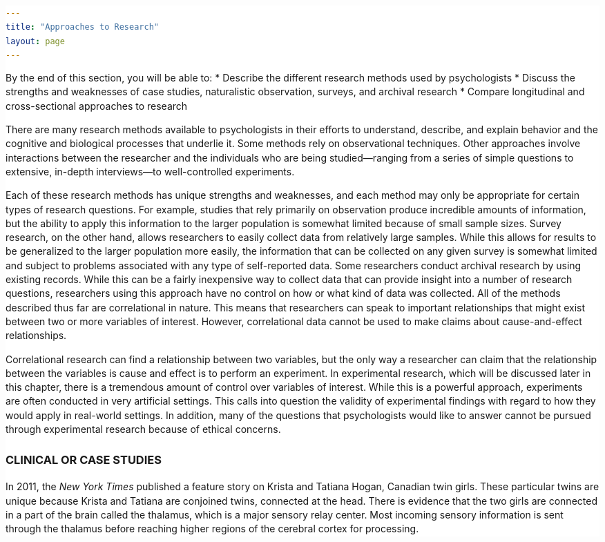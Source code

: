 ```yaml
---
title: "Approaches to Research"
layout: page
---
```



<div data-type="abstract" markdown="1">
By the end of this section, you will be able to:
* Describe the different research methods used by psychologists
* Discuss the strengths and weaknesses of case studies, naturalistic observation, surveys, and archival research
* Compare longitudinal and cross-sectional approaches to research

</div>

There are many research methods available to psychologists in their efforts to understand, describe, and explain behavior and the cognitive and biological processes that underlie it. Some methods rely on observational techniques. Other approaches involve interactions between the researcher and the individuals who are being studied—ranging from a series of simple questions to extensive, in-depth interviews—to well-controlled experiments.

Each of these research methods has unique strengths and weaknesses, and each method may only be appropriate for certain types of research questions. For example, studies that rely primarily on observation produce incredible amounts of information, but the ability to apply this information to the larger population is somewhat limited because of small sample sizes. Survey research, on the other hand, allows researchers to easily collect data from relatively large samples. While this allows for results to be generalized to the larger population more easily, the information that can be collected on any given survey is somewhat limited and subject to problems associated with any type of self-reported data. Some researchers conduct archival research by using existing records. While this can be a fairly inexpensive way to collect data that can provide insight into a number of research questions, researchers using this approach have no control on how or what kind of data was collected. All of the methods described thus far are correlational in nature. This means that researchers can speak to important relationships that might exist between two or more variables of interest. However, correlational data cannot be used to make claims about cause-and-effect relationships.

Correlational research can find a relationship between two variables, but the only way a researcher can claim that the relationship between the variables is cause and effect is to perform an experiment. In experimental research, which will be discussed later in this chapter, there is a tremendous amount of control over variables of interest. While this is a powerful approach, experiments are often conducted in very artificial settings. This calls into question the validity of experimental findings with regard to how they would apply in real-world settings. In addition, many of the questions that psychologists would like to answer cannot be pursued through experimental research because of ethical concerns.

### CLINICAL OR CASE STUDIES 

In 2011, the *New York Times* published a feature story on Krista and Tatiana Hogan, Canadian twin girls. These particular twins are unique because Krista and Tatiana are conjoined twins, connected at the head. There is evidence that the two girls are connected in a part of the brain called the thalamus, which is a major sensory relay center. Most incoming sensory information is sent through the thalamus before reaching higher regions of the cerebral cortex for processing.
